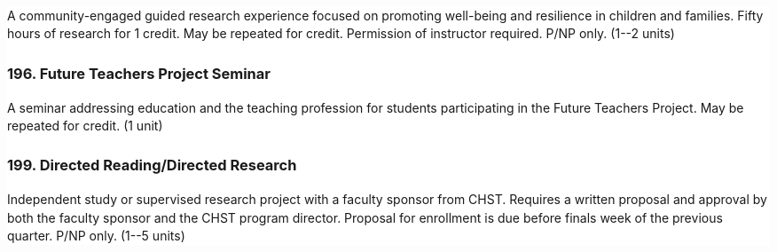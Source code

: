 A community-engaged guided research experience focused on promoting well-being and resilience in children and families. Fifty hours of research for 1 credit. May be repeated for credit. Permission of instructor required. P/NP only. (1--2 units)

### 196. Future Teachers Project Seminar

A seminar addressing education and the teaching profession for students participating in the Future Teachers Project. May be repeated for credit. (1 unit)

### 199. Directed Reading/Directed Research

Independent study or supervised research project with a faculty sponsor from CHST. Requires a written proposal and approval by both the faculty sponsor and the CHST program director. Proposal for enrollment is due before finals week of the previous quarter. P/NP only. (1--5 units)
